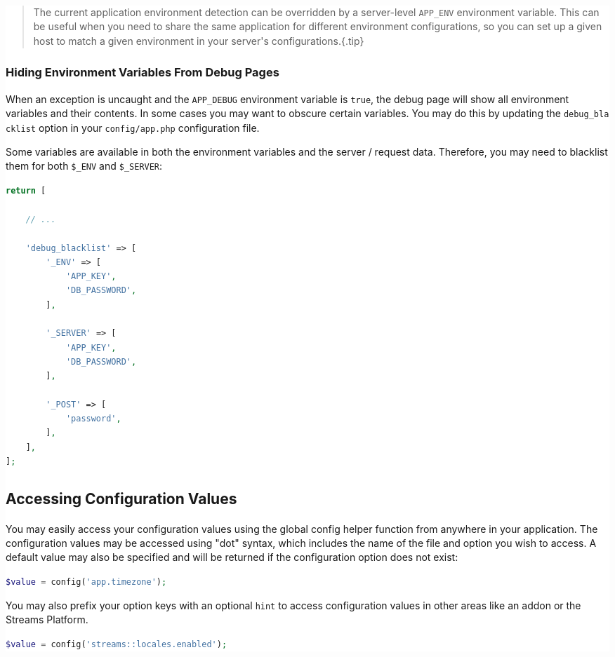 > The current application environment detection can be overridden by a server-level `APP_ENV` environment variable. This can be useful when you need to share the same application for different environment configurations, so you can set up a given host to match a given environment in your server's configurations.{.tip}

### Hiding Environment Variables From Debug Pages

When an exception is uncaught and the `APP_DEBUG` environment variable is `true`, the debug page will show all environment variables and their contents. In some cases you may want to obscure certain variables. You may do this by updating the `debug_blacklist` option in your  `config/app.php` configuration file.

Some variables are available in both the environment variables and the server / request data. Therefore, you may need to blacklist them for both `$_ENV` and `$_SERVER`:

```php
return [

    // ...

    'debug_blacklist' => [
        '_ENV' => [
            'APP_KEY',
            'DB_PASSWORD',
        ],

        '_SERVER' => [
            'APP_KEY',
            'DB_PASSWORD',
        ],

        '_POST' => [
            'password',
        ],
    ],
];
```


## Accessing Configuration Values

You may easily access your configuration values using the global config helper function from anywhere in your application. The configuration values may be accessed using "dot" syntax, which includes the name of the file and option you wish to access. A default value may also be specified and will be returned if the configuration option does not exist:

```php
$value = config('app.timezone');
```

You may also prefix your option keys with an optional `hint` to access configuration values in other areas like an addon or the Streams Platform.
 
```php
$value = config('streams::locales.enabled');
```
